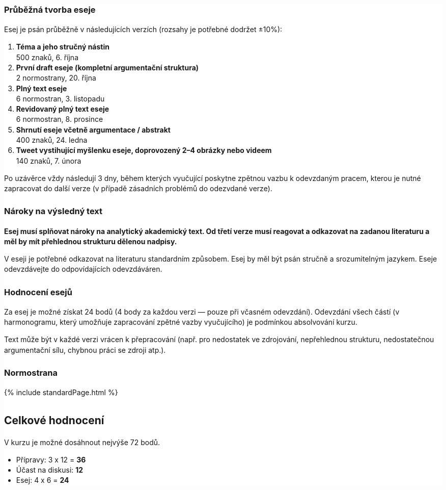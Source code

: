 


### Průběžná tvorba eseje

Esej je psán průběžně v následujících verzích (rozsahy je potřebné dodržet &plusmn;10%):

1. **Téma a jeho stručný nástin**  
500 znaků, 6. října
2. **První draft eseje (kompletní argumentační struktura)**  
2 normostrany, 20. října
3. **Plný text eseje**  
6 normostran, 3. listopadu
4. **Revidovaný plný text eseje**  
6 normostran, 8. prosince
5. **Shrnutí eseje včetně argumentace / abstrakt**  
400 znaků, 24. ledna
6. **Tweet vystihující myšlenku eseje, doprovozený 2–4 obrázky nebo videem**  
140 znaků, 7. února

Po uzávěrce vždy následují 3 dny, během kterých vyučující poskytne zpětnou vazbu k odevzdaným pracem, kterou je nutné zapracovat do další verze (v případě zásadních problémů do odezvdané verze).


### Nároky na výsledný text

**Esej musí splňovat nároky na analytický akademický text. Od třetí verze musí reagovat a odkazovat na zadanou literaturu a měl by mít přehlednou strukturu dělenou nadpisy.**

V eseji je potřebné odkazovat na literaturu standardním způsobem. Esej by měl být psán stručně a srozumitelným jazykem. Eseje odevzdávejte do odpovídajících odevzdáváren.


### Hodnocení esejů

Za esej je možné získat 24 bodů (4 body za každou verzi — pouze při včasném odevzdání). Odevzdání všech částí (v harmonogramu, který umožňuje zapracování zpětné vazby vyučujícího) je podmínkou absolvování kurzu.

Text může být v každé verzi vrácen k přepracování (např. pro nedostatek ve zdrojování, nepřehlednou strukturu, nedostatečnou argumentační sílu, chybnou práci se zdroji atp.).


### Normostrana

{% include standardPage.html %}





## Celkové hodnocení

V kurzu je možné dosáhnout nejvýše 72 bodů.

*   Přípravy: 3 x 12 = **36**
*   Účast na diskusi: **12**
*   Esej: 4 x 6 = **24**
